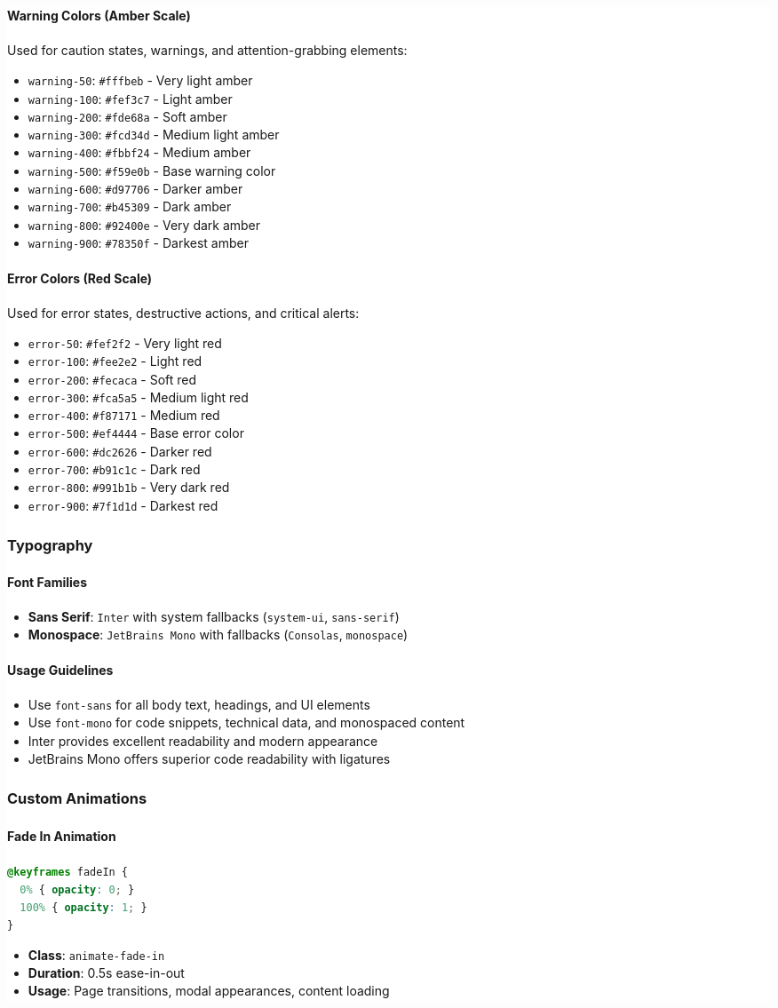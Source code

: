 #### Warning Colors (Amber Scale)
Used for caution states, warnings, and attention-grabbing elements:
- `warning-50`: `#fffbeb` - Very light amber
- `warning-100`: `#fef3c7` - Light amber
- `warning-200`: `#fde68a` - Soft amber
- `warning-300`: `#fcd34d` - Medium light amber
- `warning-400`: `#fbbf24` - Medium amber
- `warning-500`: `#f59e0b` - Base warning color
- `warning-600`: `#d97706` - Darker amber
- `warning-700`: `#b45309` - Dark amber
- `warning-800`: `#92400e` - Very dark amber
- `warning-900`: `#78350f` - Darkest amber

#### Error Colors (Red Scale)
Used for error states, destructive actions, and critical alerts:
- `error-50`: `#fef2f2` - Very light red
- `error-100`: `#fee2e2` - Light red
- `error-200`: `#fecaca` - Soft red
- `error-300`: `#fca5a5` - Medium light red
- `error-400`: `#f87171` - Medium red
- `error-500`: `#ef4444` - Base error color
- `error-600`: `#dc2626` - Darker red
- `error-700`: `#b91c1c` - Dark red
- `error-800`: `#991b1b` - Very dark red
- `error-900`: `#7f1d1d` - Darkest red

### Typography

#### Font Families
- **Sans Serif**: `Inter` with system fallbacks (`system-ui`, `sans-serif`)
- **Monospace**: `JetBrains Mono` with fallbacks (`Consolas`, `monospace`)

#### Usage Guidelines
- Use `font-sans` for all body text, headings, and UI elements
- Use `font-mono` for code snippets, technical data, and monospaced content
- Inter provides excellent readability and modern appearance
- JetBrains Mono offers superior code readability with ligatures

### Custom Animations

#### Fade In Animation
```css
@keyframes fadeIn {
  0% { opacity: 0; }
  100% { opacity: 1; }
}
```
- **Class**: `animate-fade-in`
- **Duration**: 0.5s ease-in-out
- **Usage**: Page transitions, modal appearances, content loading
